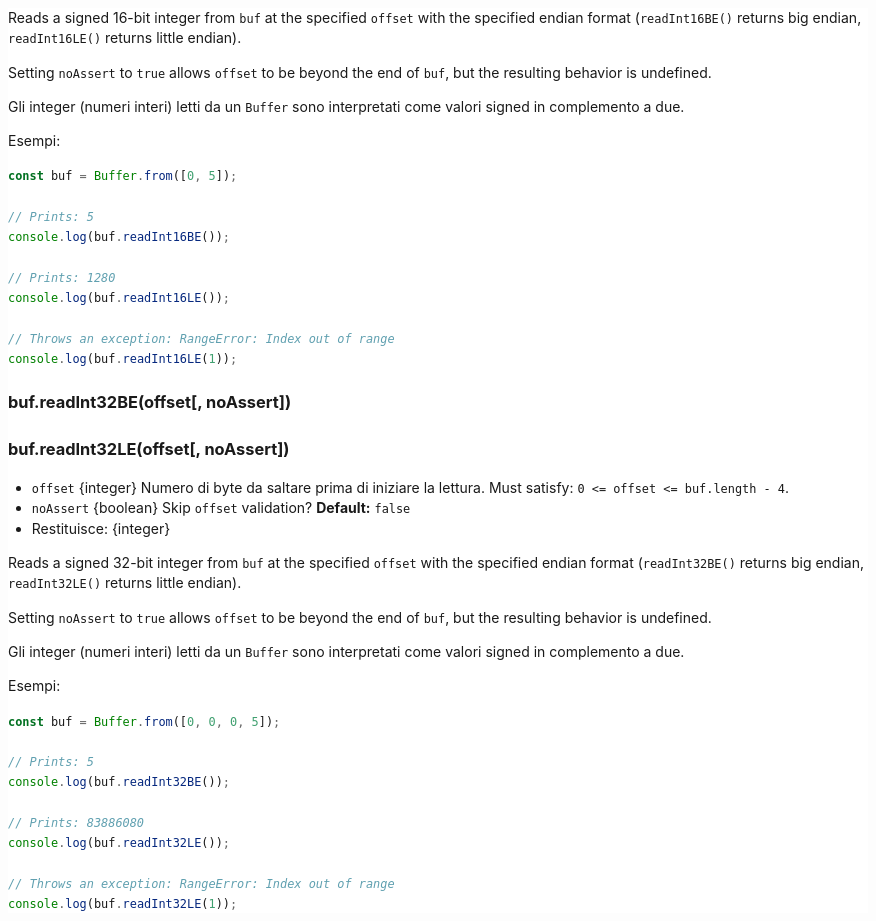 Reads a signed 16-bit integer from `buf` at the specified `offset` with the specified endian format (`readInt16BE()` returns big endian, `readInt16LE()` returns little endian).

Setting `noAssert` to `true` allows `offset` to be beyond the end of `buf`, but the resulting behavior is undefined.

Gli integer (numeri interi) letti da un `Buffer` sono interpretati come valori signed in complemento a due.

Esempi:

```js
const buf = Buffer.from([0, 5]);

// Prints: 5
console.log(buf.readInt16BE());

// Prints: 1280
console.log(buf.readInt16LE());

// Throws an exception: RangeError: Index out of range
console.log(buf.readInt16LE(1));
```

### buf.readInt32BE(offset[, noAssert])

### buf.readInt32LE(offset[, noAssert])



* `offset` {integer} Numero di byte da saltare prima di iniziare la lettura. Must satisfy: `0 <= offset <= buf.length - 4`.
* `noAssert` {boolean} Skip `offset` validation? **Default:** `false`
* Restituisce: {integer}

Reads a signed 32-bit integer from `buf` at the specified `offset` with the specified endian format (`readInt32BE()` returns big endian, `readInt32LE()` returns little endian).

Setting `noAssert` to `true` allows `offset` to be beyond the end of `buf`, but the resulting behavior is undefined.

Gli integer (numeri interi) letti da un `Buffer` sono interpretati come valori signed in complemento a due.

Esempi:

```js
const buf = Buffer.from([0, 0, 0, 5]);

// Prints: 5
console.log(buf.readInt32BE());

// Prints: 83886080
console.log(buf.readInt32LE());

// Throws an exception: RangeError: Index out of range
console.log(buf.readInt32LE(1));
```
